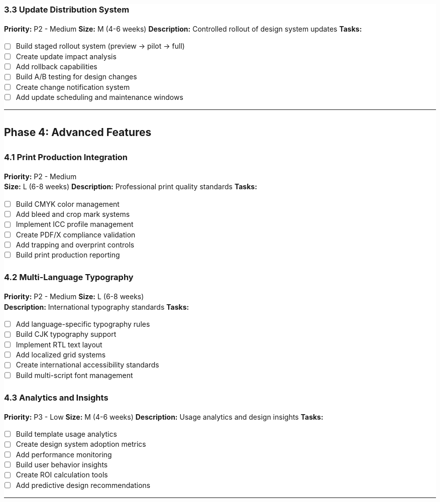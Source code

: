 ### 3.3 Update Distribution System
**Priority:** P2 - Medium
**Size:** M (4-6 weeks)
**Description:** Controlled rollout of design system updates
**Tasks:**
- [ ] Build staged rollout system (preview → pilot → full)
- [ ] Create update impact analysis
- [ ] Add rollback capabilities
- [ ] Build A/B testing for design changes
- [ ] Create change notification system
- [ ] Add update scheduling and maintenance windows

---

## Phase 4: Advanced Features

### 4.1 Print Production Integration
**Priority:** P2 - Medium  
**Size:** L (6-8 weeks)
**Description:** Professional print quality standards
**Tasks:**
- [ ] Build CMYK color management
- [ ] Add bleed and crop mark systems
- [ ] Implement ICC profile management
- [ ] Create PDF/X compliance validation
- [ ] Add trapping and overprint controls
- [ ] Build print production reporting

### 4.2 Multi-Language Typography
**Priority:** P2 - Medium
**Size:** L (6-8 weeks)  
**Description:** International typography standards
**Tasks:**
- [ ] Add language-specific typography rules
- [ ] Build CJK typography support
- [ ] Implement RTL text layout
- [ ] Add localized grid systems
- [ ] Create international accessibility standards
- [ ] Build multi-script font management

### 4.3 Analytics and Insights
**Priority:** P3 - Low
**Size:** M (4-6 weeks)
**Description:** Usage analytics and design insights
**Tasks:**
- [ ] Build template usage analytics
- [ ] Create design system adoption metrics
- [ ] Add performance monitoring
- [ ] Build user behavior insights
- [ ] Create ROI calculation tools
- [ ] Add predictive design recommendations

---